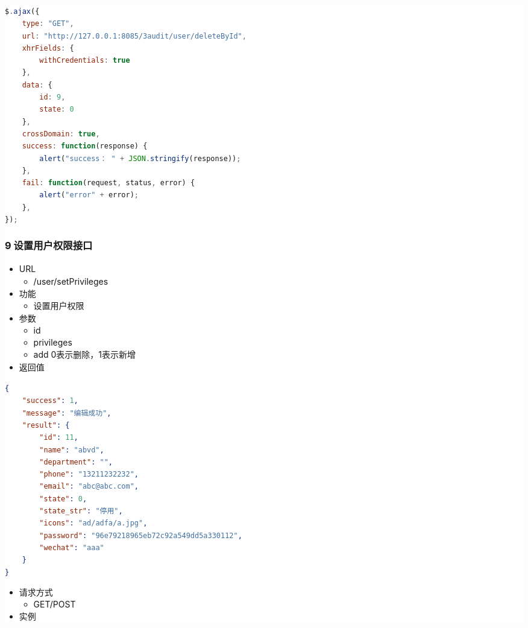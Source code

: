 ```javascript
$.ajax({
    type: "GET",
    url: "http://127.0.0.1:8085/3audit/user/deleteById",
    xhrFields: {
        withCredentials: true
    },
    data: {
        id: 9,
        state: 0
    },
    crossDomain: true,
    success: function(response) {
        alert("success：	" + JSON.stringify(response));
    },
    fail: function(request, status, error) {
        alert("error" + error);
    },
});
```

### 9 设置用户权限接口
- URL
    - /user/setPrivileges
- 功能
    - 设置用户权限
- 参数
    - id
    - privileges
    - add 0表示删除，1表示新增
- 返回值

```json
{
    "success": 1,
    "message": "编辑成功",
    "result": {
        "id": 11,
        "name": "abvd",
        "department": "",
        "phone": "13211232232",
        "email": "abc@abc.com",
        "state": 0,
        "state_str": "停用",
        "icons": "ad/adfa/a.jpg",
        "password": "96e79218965eb72c92a549dd5a330112",
        "wechat": "aaa"
    }
}
```
- 请求方式
    - GET/POST
- 实例
